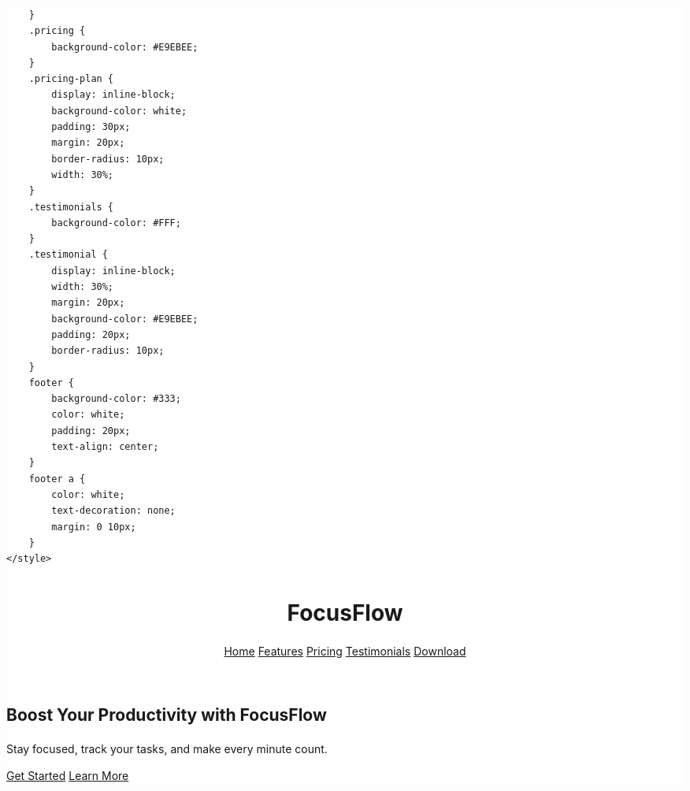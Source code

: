         }
        .pricing {
            background-color: #E9EBEE;
        }
        .pricing-plan {
            display: inline-block;
            background-color: white;
            padding: 30px;
            margin: 20px;
            border-radius: 10px;
            width: 30%;
        }
        .testimonials {
            background-color: #FFF;
        }
        .testimonial {
            display: inline-block;
            width: 30%;
            margin: 20px;
            background-color: #E9EBEE;
            padding: 20px;
            border-radius: 10px;
        }
        footer {
            background-color: #333;
            color: white;
            padding: 20px;
            text-align: center;
        }
        footer a {
            color: white;
            text-decoration: none;
            margin: 0 10px;
        }
    </style>
</head>
<body>

<header>
    <h1>FocusFlow</h1>
    <nav>
        <a href="#">Home</a>
        <a href="#features">Features</a>
        <a href="#pricing">Pricing</a>
        <a href="#testimonials">Testimonials</a>
        <a href="#download">Download</a>
    </nav>
</header>


<section class="hero">
    <h1>Boost Your Productivity with FocusFlow</h1>
    <p>Stay focused, track your tasks, and make every minute count.</p>
    <div class="cta-buttons">
        <a href="#">Get Started</a>
        <a href="#features">Learn More</a>
    </div>
</section>

